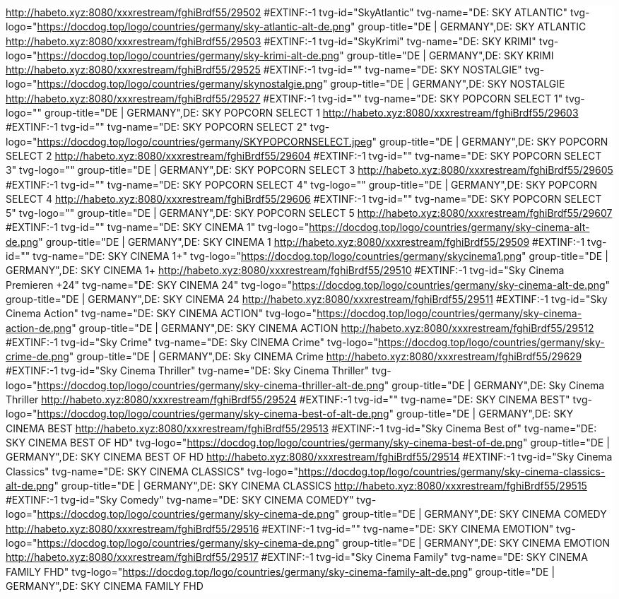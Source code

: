 http://habeto.xyz:8080/xxxrestream/fghiBrdf55/29502
#EXTINF:-1 tvg-id="SkyAtlantic" tvg-name="DE: SKY ATLANTIC" tvg-logo="https://docdog.top/logo/countries/germany/sky-atlantic-alt-de.png" group-title="DE | GERMANY",DE: SKY ATLANTIC
http://habeto.xyz:8080/xxxrestream/fghiBrdf55/29503
#EXTINF:-1 tvg-id="SkyKrimi" tvg-name="DE: SKY KRIMI" tvg-logo="https://docdog.top/logo/countries/germany/sky-krimi-alt-de.png" group-title="DE | GERMANY",DE: SKY KRIMI
http://habeto.xyz:8080/xxxrestream/fghiBrdf55/29525
#EXTINF:-1 tvg-id="" tvg-name="DE: SKY NOSTALGIE" tvg-logo="https://docdog.top/logo/countries/germany/skynostalgie.png" group-title="DE | GERMANY",DE: SKY NOSTALGIE
http://habeto.xyz:8080/xxxrestream/fghiBrdf55/29527
#EXTINF:-1 tvg-id="" tvg-name="DE: SKY POPCORN SELECT 1" tvg-logo="" group-title="DE | GERMANY",DE: SKY POPCORN SELECT 1
http://habeto.xyz:8080/xxxrestream/fghiBrdf55/29603
#EXTINF:-1 tvg-id="" tvg-name="DE: SKY POPCORN SELECT 2" tvg-logo="https://docdog.top/logo/countries/germany/SKYPOPCORNSELECT.jpeg" group-title="DE | GERMANY",DE: SKY POPCORN SELECT 2
http://habeto.xyz:8080/xxxrestream/fghiBrdf55/29604
#EXTINF:-1 tvg-id="" tvg-name="DE: SKY POPCORN SELECT 3" tvg-logo="" group-title="DE | GERMANY",DE: SKY POPCORN SELECT 3
http://habeto.xyz:8080/xxxrestream/fghiBrdf55/29605
#EXTINF:-1 tvg-id="" tvg-name="DE: SKY POPCORN SELECT 4" tvg-logo="" group-title="DE | GERMANY",DE: SKY POPCORN SELECT 4
http://habeto.xyz:8080/xxxrestream/fghiBrdf55/29606
#EXTINF:-1 tvg-id="" tvg-name="DE: SKY POPCORN SELECT 5" tvg-logo="" group-title="DE | GERMANY",DE: SKY POPCORN SELECT 5
http://habeto.xyz:8080/xxxrestream/fghiBrdf55/29607
#EXTINF:-1 tvg-id="" tvg-name="DE: SKY CINEMA 1" tvg-logo="https://docdog.top/logo/countries/germany/sky-cinema-alt-de.png" group-title="DE | GERMANY",DE: SKY CINEMA 1
http://habeto.xyz:8080/xxxrestream/fghiBrdf55/29509
#EXTINF:-1 tvg-id="" tvg-name="DE: SKY CINEMA 1+" tvg-logo="https://docdog.top/logo/countries/germany/skycinema1.png" group-title="DE | GERMANY",DE: SKY CINEMA 1+
http://habeto.xyz:8080/xxxrestream/fghiBrdf55/29510
#EXTINF:-1 tvg-id="Sky Cinema Premieren +24" tvg-name="DE: SKY CINEMA 24" tvg-logo="https://docdog.top/logo/countries/germany/sky-cinema-alt-de.png" group-title="DE | GERMANY",DE: SKY CINEMA 24
http://habeto.xyz:8080/xxxrestream/fghiBrdf55/29511
#EXTINF:-1 tvg-id="Sky Cinema Action" tvg-name="DE: SKY CINEMA ACTION" tvg-logo="https://docdog.top/logo/countries/germany/sky-cinema-action-de.png" group-title="DE | GERMANY",DE: SKY CINEMA ACTION
http://habeto.xyz:8080/xxxrestream/fghiBrdf55/29512
#EXTINF:-1 tvg-id="Sky Crime" tvg-name="DE: Sky CINEMA Crime" tvg-logo="https://docdog.top/logo/countries/germany/sky-crime-de.png" group-title="DE | GERMANY",DE: Sky CINEMA Crime
http://habeto.xyz:8080/xxxrestream/fghiBrdf55/29629
#EXTINF:-1 tvg-id="Sky Cinema Thriller" tvg-name="DE: Sky Cinema Thriller" tvg-logo="https://docdog.top/logo/countries/germany/sky-cinema-thriller-alt-de.png" group-title="DE | GERMANY",DE: Sky Cinema Thriller
http://habeto.xyz:8080/xxxrestream/fghiBrdf55/29524
#EXTINF:-1 tvg-id="" tvg-name="DE: SKY CINEMA BEST" tvg-logo="https://docdog.top/logo/countries/germany/sky-cinema-best-of-alt-de.png" group-title="DE | GERMANY",DE: SKY CINEMA BEST
http://habeto.xyz:8080/xxxrestream/fghiBrdf55/29513
#EXTINF:-1 tvg-id="Sky Cinema Best of" tvg-name="DE: SKY CINEMA BEST OF HD" tvg-logo="https://docdog.top/logo/countries/germany/sky-cinema-best-of-de.png" group-title="DE | GERMANY",DE: SKY CINEMA BEST OF HD
http://habeto.xyz:8080/xxxrestream/fghiBrdf55/29514
#EXTINF:-1 tvg-id="Sky Cinema Classics" tvg-name="DE: SKY CINEMA CLASSICS" tvg-logo="https://docdog.top/logo/countries/germany/sky-cinema-classics-alt-de.png" group-title="DE | GERMANY",DE: SKY CINEMA CLASSICS
http://habeto.xyz:8080/xxxrestream/fghiBrdf55/29515
#EXTINF:-1 tvg-id="Sky Comedy" tvg-name="DE: SKY CINEMA COMEDY" tvg-logo="https://docdog.top/logo/countries/germany/sky-cinema-de.png" group-title="DE | GERMANY",DE: SKY CINEMA COMEDY
http://habeto.xyz:8080/xxxrestream/fghiBrdf55/29516
#EXTINF:-1 tvg-id="" tvg-name="DE: SKY CINEMA EMOTION" tvg-logo="https://docdog.top/logo/countries/germany/sky-cinema-de.png" group-title="DE | GERMANY",DE: SKY CINEMA EMOTION
http://habeto.xyz:8080/xxxrestream/fghiBrdf55/29517
#EXTINF:-1 tvg-id="Sky Cinema Family" tvg-name="DE: SKY CINEMA FAMILY FHD" tvg-logo="https://docdog.top/logo/countries/germany/sky-cinema-family-alt-de.png" group-title="DE | GERMANY",DE: SKY CINEMA FAMILY FHD